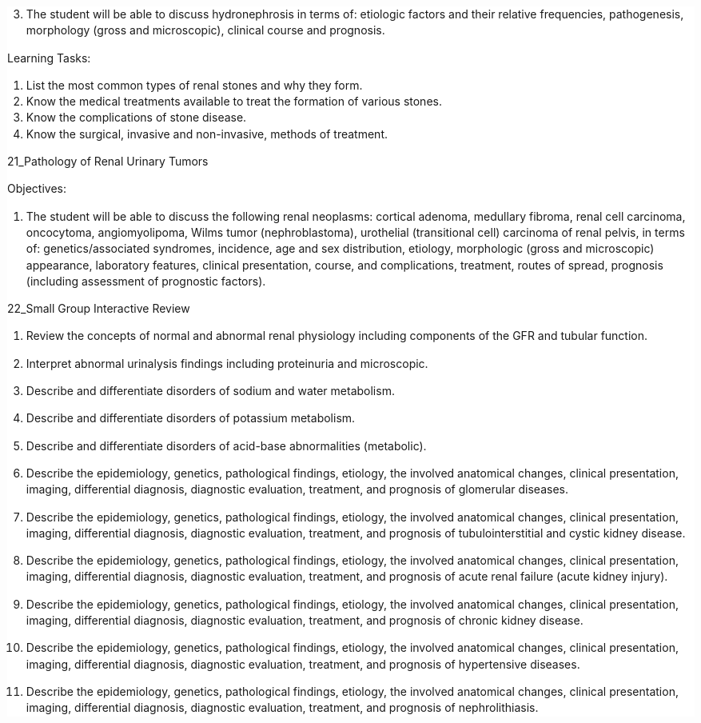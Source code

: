 3. The student will be able to discuss hydronephrosis in terms of: etiologic factors and their relative frequencies, pathogenesis, morphology (gross and microscopic), clinical course and prognosis.

Learning Tasks:

1. List the most common types of renal stones and why they form.
2. Know the medical treatments available to treat the formation of various stones.
3. Know the complications of stone disease.
4. Know the surgical, invasive and non-invasive, methods of treatment.

21_Pathology of Renal Urinary Tumors

Objectives:

1. The student will be able to discuss the following renal neoplasms: cortical adenoma, medullary fibroma, renal cell carcinoma, oncocytoma, angiomyolipoma, Wilms tumor (nephroblastoma), urothelial (transitional cell) carcinoma of renal pelvis, in terms of: genetics/associated syndromes, incidence, age and sex distribution, etiology, morphologic (gross and microscopic) appearance, laboratory features, clinical presentation, course, and complications, treatment, routes of spread, prognosis (including assessment of prognostic factors).


22_Small Group Interactive Review

1. Review the concepts of normal and abnormal renal physiology including components of the GFR and tubular function. 

2. Interpret abnormal urinalysis findings including proteinuria and microscopic. 

3. Describe and differentiate disorders of sodium and water metabolism. 

4. Describe and differentiate disorders of potassium metabolism. 

5. Describe and differentiate disorders of acid-base abnormalities (metabolic). 

6. Describe the epidemiology, genetics, pathological findings, etiology, the involved anatomical changes, clinical presentation, imaging, differential diagnosis, diagnostic evaluation, treatment, and prognosis of glomerular diseases. 

7. Describe the epidemiology, genetics, pathological findings, etiology, the involved anatomical changes, clinical presentation, imaging, differential diagnosis, diagnostic evaluation, treatment, and prognosis of tubulointerstitial and cystic kidney disease. 

8. Describe the epidemiology, genetics, pathological findings, etiology, the involved anatomical changes, clinical presentation, imaging, differential diagnosis, diagnostic evaluation, treatment, and prognosis of acute renal failure (acute kidney injury). 

9. Describe the epidemiology, genetics, pathological findings, etiology, the involved anatomical changes, clinical presentation, imaging, differential diagnosis, diagnostic evaluation, treatment, and prognosis of chronic kidney disease. 

10. Describe the epidemiology, genetics, pathological findings, etiology, the involved anatomical changes, clinical presentation, imaging, differential diagnosis, diagnostic evaluation, treatment, and prognosis of hypertensive diseases. 

11. Describe the epidemiology, genetics, pathological findings, etiology, the involved anatomical changes, clinical presentation, imaging, differential diagnosis, diagnostic evaluation, treatment, and prognosis of nephrolithiasis.

